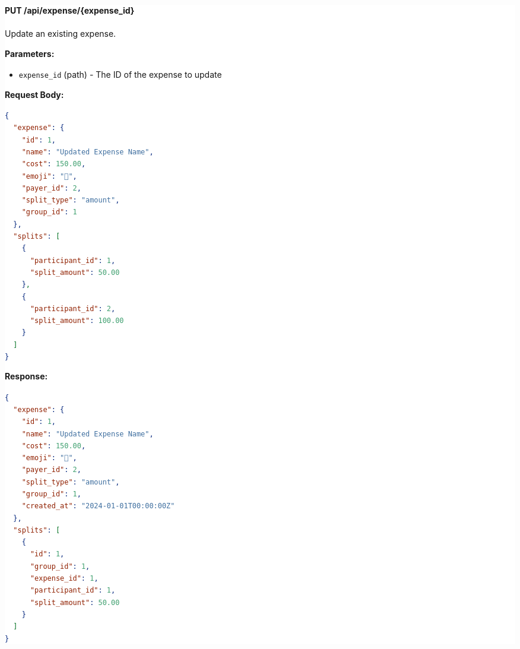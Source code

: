 #### PUT /api/expense/{expense_id}
Update an existing expense.

**Parameters:**
- `expense_id` (path) - The ID of the expense to update

**Request Body:**
```json
{
  "expense": {
    "id": 1,
    "name": "Updated Expense Name",
    "cost": 150.00,
    "emoji": "🍕",
    "payer_id": 2,
    "split_type": "amount",
    "group_id": 1
  },
  "splits": [
    {
      "participant_id": 1,
      "split_amount": 50.00
    },
    {
      "participant_id": 2,
      "split_amount": 100.00
    }
  ]
}
```

**Response:**
```json
{
  "expense": {
    "id": 1,
    "name": "Updated Expense Name",
    "cost": 150.00,
    "emoji": "🍕",
    "payer_id": 2,
    "split_type": "amount",
    "group_id": 1,
    "created_at": "2024-01-01T00:00:00Z"
  },
  "splits": [
    {
      "id": 1,
      "group_id": 1,
      "expense_id": 1,
      "participant_id": 1,
      "split_amount": 50.00
    }
  ]
}
```
